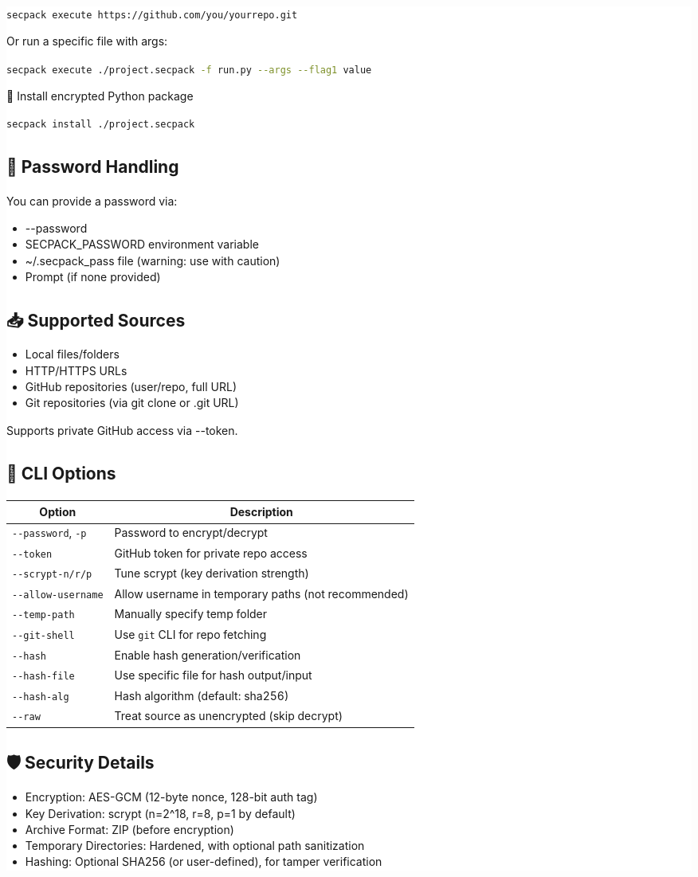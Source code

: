 ```bash
secpack execute https://github.com/you/yourrepo.git
```
Or run a specific file with args:
```bash
secpack execute ./project.secpack -f run.py --args --flag1 value
```
🐍 Install encrypted Python package
```bash
secpack install ./project.secpack
```

## 🔐 Password Handling

You can provide a password via:
- --password
- SECPACK_PASSWORD environment variable
- ~/.secpack_pass file (warning: use with caution)
- Prompt (if none provided)


## 📥 Supported Sources
- Local files/folders
- HTTP/HTTPS URLs
- GitHub repositories (user/repo, full URL)
- Git repositories (via git clone or .git URL)

Supports private GitHub access via --token.

## 🧰 CLI Options
| Option             | Description                                         |
| ------------------ | --------------------------------------------------- |
| `--password`, `-p` | Password to encrypt/decrypt                         |
| `--token`          | GitHub token for private repo access                |
| `--scrypt-n/r/p`   | Tune scrypt (key derivation strength)               |
| `--allow-username` | Allow username in temporary paths (not recommended) |
| `--temp-path`      | Manually specify temp folder                        |
| `--git-shell`      | Use `git` CLI for repo fetching                     |
| `--hash`           | Enable hash generation/verification                 |
| `--hash-file`      | Use specific file for hash output/input             |
| `--hash-alg`       | Hash algorithm (default: sha256)                    |
| `--raw`            | Treat source as unencrypted (skip decrypt)          |

## 🛡️ Security Details
- Encryption: AES-GCM (12-byte nonce, 128-bit auth tag)
- Key Derivation: scrypt (n=2^18, r=8, p=1 by default)
- Archive Format: ZIP (before encryption)
- Temporary Directories: Hardened, with optional path sanitization
- Hashing: Optional SHA256 (or user-defined), for tamper verification
